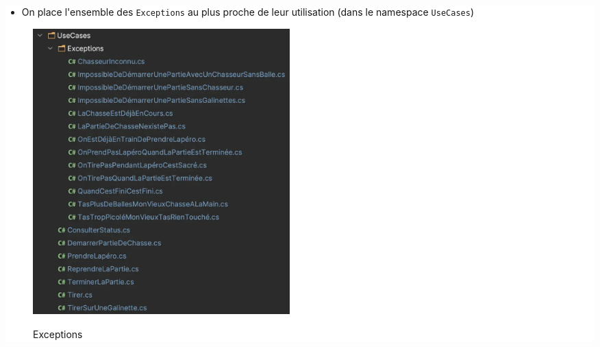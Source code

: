 * On place l'ensemble des `Exceptions` au plus proche de leur utilisation (dans le namespace `UseCases`)

<figure><img src="../../../.gitbook/assets/exceptions.webp" alt="" width="375"><figcaption><p>Exceptions</p></figcaption></figure>
